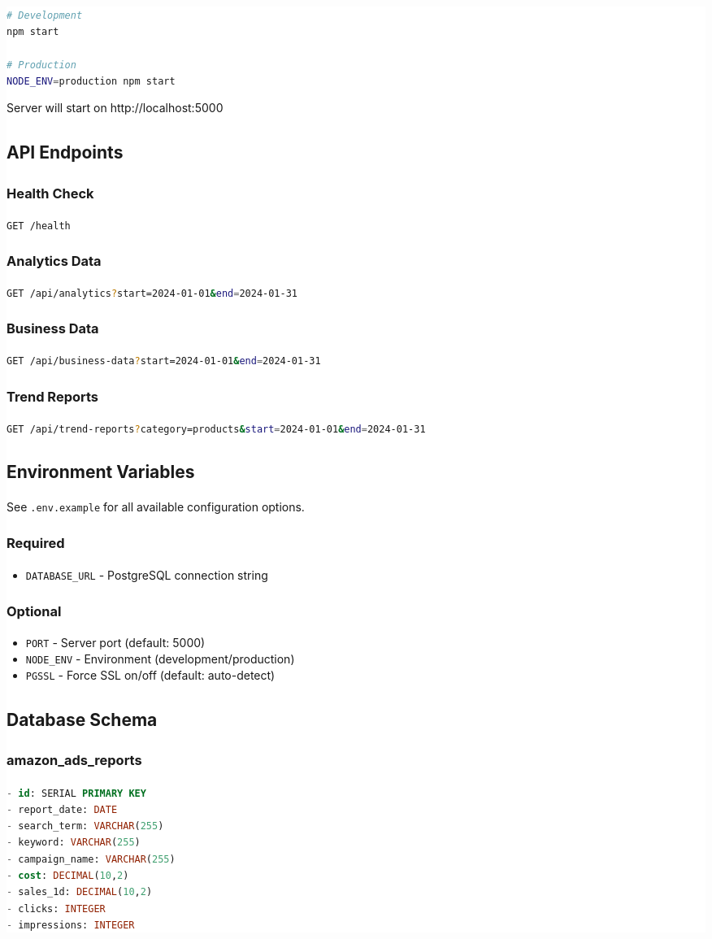 ```bash
# Development
npm start

# Production
NODE_ENV=production npm start
```

Server will start on http://localhost:5000

## API Endpoints

### Health Check
```bash
GET /health
```

### Analytics Data
```bash
GET /api/analytics?start=2024-01-01&end=2024-01-31
```

### Business Data
```bash
GET /api/business-data?start=2024-01-01&end=2024-01-31
```

### Trend Reports
```bash
GET /api/trend-reports?category=products&start=2024-01-01&end=2024-01-31
```

## Environment Variables

See `.env.example` for all available configuration options.

### Required
- `DATABASE_URL` - PostgreSQL connection string

### Optional
- `PORT` - Server port (default: 5000)
- `NODE_ENV` - Environment (development/production)
- `PGSSL` - Force SSL on/off (default: auto-detect)

## Database Schema

### amazon_ads_reports
```sql
- id: SERIAL PRIMARY KEY
- report_date: DATE
- search_term: VARCHAR(255)
- keyword: VARCHAR(255)
- campaign_name: VARCHAR(255)
- cost: DECIMAL(10,2)
- sales_1d: DECIMAL(10,2)
- clicks: INTEGER
- impressions: INTEGER
```
